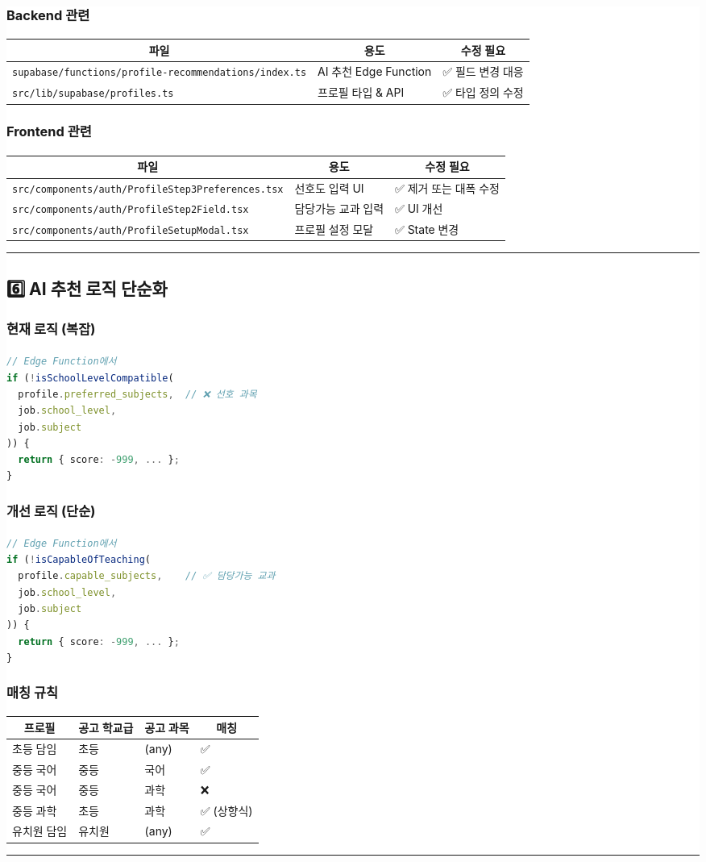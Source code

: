 ### Backend 관련

| 파일 | 용도 | 수정 필요 |
|------|------|----------|
| `supabase/functions/profile-recommendations/index.ts` | AI 추천 Edge Function | ✅ 필드 변경 대응 |
| `src/lib/supabase/profiles.ts` | 프로필 타입 & API | ✅ 타입 정의 수정 |

### Frontend 관련

| 파일 | 용도 | 수정 필요 |
|------|------|----------|
| `src/components/auth/ProfileStep3Preferences.tsx` | 선호도 입력 UI | ✅ 제거 또는 대폭 수정 |
| `src/components/auth/ProfileStep2Field.tsx` | 담당가능 교과 입력 | ✅ UI 개선 |
| `src/components/auth/ProfileSetupModal.tsx` | 프로필 설정 모달 | ✅ State 변경 |

---

## 6️⃣ AI 추천 로직 단순화

### 현재 로직 (복잡)

```typescript
// Edge Function에서
if (!isSchoolLevelCompatible(
  profile.preferred_subjects,  // ❌ 선호 과목
  job.school_level,
  job.subject
)) {
  return { score: -999, ... };
}
```

### 개선 로직 (단순)

```typescript
// Edge Function에서
if (!isCapableOfTeaching(
  profile.capable_subjects,    // ✅ 담당가능 교과
  job.school_level,
  job.subject
)) {
  return { score: -999, ... };
}
```

### 매칭 규칙

| 프로필 | 공고 학교급 | 공고 과목 | 매칭 |
|-------|----------|----------|------|
| 초등 담임 | 초등 | (any) | ✅ |
| 중등 국어 | 중등 | 국어 | ✅ |
| 중등 국어 | 중등 | 과학 | ❌ |
| 중등 과학 | 초등 | 과학 | ✅ (상향식) |
| 유치원 담임 | 유치원 | (any) | ✅ |

---
